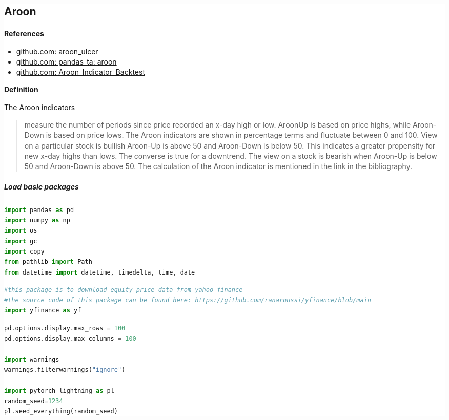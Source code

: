 ## Aroon

**References**

- [github.com: aroon_ulcer](https://github.com/LukasJur/technical_analysis_indicators_python/blob/master/aroon_ulcer.py)
- [github.com: pandas_ta: aroon](https://github.com/twopirllc/pandas-ta/blob/bc3b292bf1cc1d5f2aba50bb750a75209d655b37/pandas_ta/trend/aroon.py)
- [github.com: Aroon_Indicator_Backtest](https://github.com/guiregueira/Aroon_Oscilator_Backtest/blob/main/Aroon_Indicator_Backtest.ipynb)

**Definition**

The Aroon indicators 

>measure the number of periods since price recorded an x-day high or low. AroonUp is based on price highs, while Aroon-Down is based on price lows. The Aroon indicators are shown
in percentage terms and fluctuate between 0 and 100. View on a particular stock is bullish Aroon-Up
is above 50 and Aroon-Down is below 50. This indicates a greater propensity for new x-day highs than
lows. The converse is true for a downtrend. The view on a stock is bearish when Aroon-Up is below
50 and Aroon-Down is above 50. The calculation of the Aroon indicator is mentioned in the link in
the bibliography.



##### Load basic packages 


```python
import pandas as pd
import numpy as np
import os
import gc
import copy
from pathlib import Path
from datetime import datetime, timedelta, time, date
```


```python
#this package is to download equity price data from yahoo finance
#the source code of this package can be found here: https://github.com/ranaroussi/yfinance/blob/main
import yfinance as yf
```


```python
pd.options.display.max_rows = 100
pd.options.display.max_columns = 100

import warnings
warnings.filterwarnings("ignore")

import pytorch_lightning as pl
random_seed=1234
pl.seed_everything(random_seed)
```
